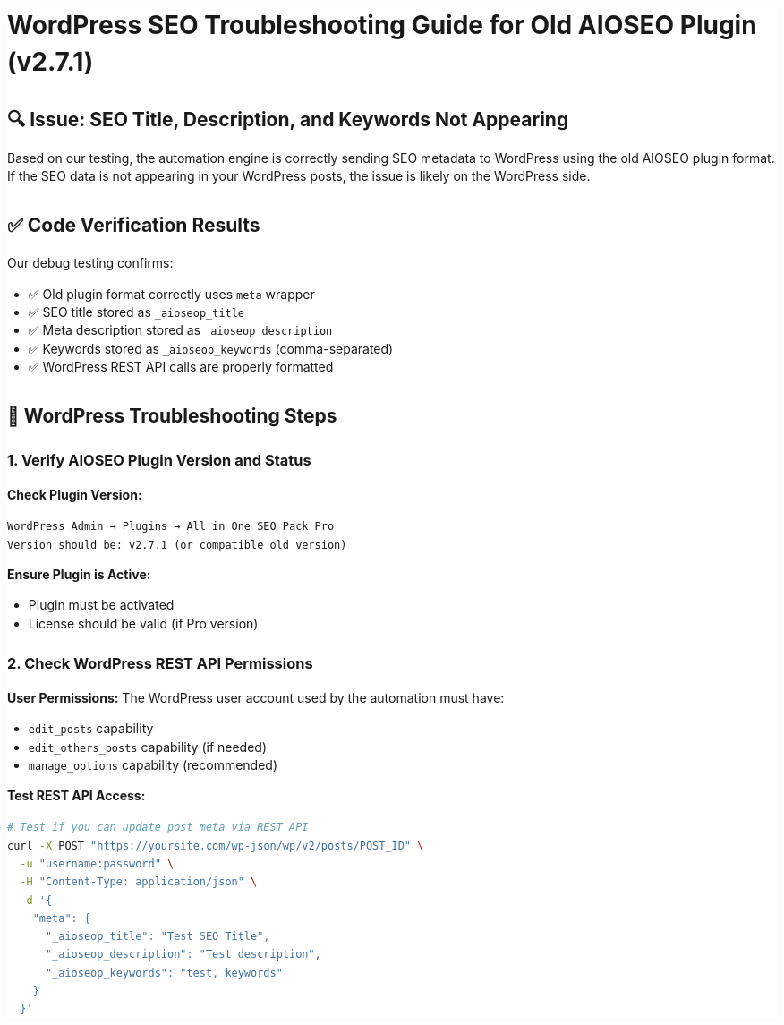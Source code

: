 # WordPress SEO Troubleshooting Guide for Old AIOSEO Plugin (v2.7.1)

## 🔍 Issue: SEO Title, Description, and Keywords Not Appearing

Based on our testing, the automation engine is correctly sending SEO metadata to WordPress using the old AIOSEO plugin format. If the SEO data is not appearing in your WordPress posts, the issue is likely on the WordPress side.

## ✅ Code Verification Results

Our debug testing confirms:
- ✅ Old plugin format correctly uses `meta` wrapper
- ✅ SEO title stored as `_aioseop_title`
- ✅ Meta description stored as `_aioseop_description` 
- ✅ Keywords stored as `_aioseop_keywords` (comma-separated)
- ✅ WordPress REST API calls are properly formatted

## 🔧 WordPress Troubleshooting Steps

### 1. Verify AIOSEO Plugin Version and Status

**Check Plugin Version:**
```
WordPress Admin → Plugins → All in One SEO Pack Pro
Version should be: v2.7.1 (or compatible old version)
```

**Ensure Plugin is Active:**
- Plugin must be activated
- License should be valid (if Pro version)

### 2. Check WordPress REST API Permissions

**User Permissions:**
The WordPress user account used by the automation must have:
- `edit_posts` capability
- `edit_others_posts` capability (if needed)
- `manage_options` capability (recommended)

**Test REST API Access:**
```bash
# Test if you can update post meta via REST API
curl -X POST "https://yoursite.com/wp-json/wp/v2/posts/POST_ID" \
  -u "username:password" \
  -H "Content-Type: application/json" \
  -d '{
    "meta": {
      "_aioseop_title": "Test SEO Title",
      "_aioseop_description": "Test description",
      "_aioseop_keywords": "test, keywords"
    }
  }'
```

